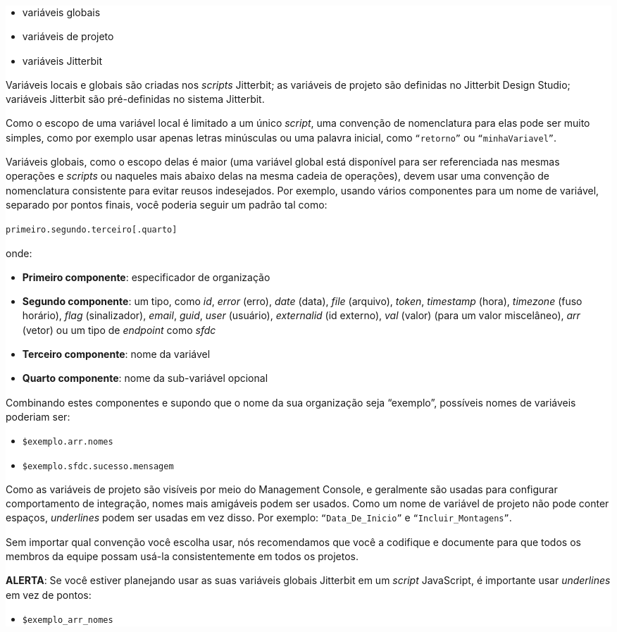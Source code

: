 -   variáveis globais

-   variáveis de projeto

-   variáveis Jitterbit

Variáveis locais e globais são criadas nos *scripts* Jitterbit; as variáveis de projeto são definidas no Jitterbit Design Studio; variáveis Jitterbit são pré-definidas no sistema Jitterbit.

Como o escopo de uma variável local é limitado a um único *script*, uma convenção de nomenclatura para elas pode ser muito simples, como por exemplo usar apenas letras minúsculas ou uma palavra inicial, como `“retorno”` ou `“minhaVariavel”`.

Variáveis globais, como o escopo delas é maior (uma variável global está disponível para ser referenciada nas mesmas operações e *scripts* ou naqueles mais abaixo delas na mesma cadeia de operações), devem usar uma convenção de nomenclatura consistente para evitar reusos indesejados. Por exemplo, usando vários componentes para um nome de variável, separado por pontos finais, você poderia seguir um padrão tal como:

`primeiro.segundo.terceiro[.quarto]`

onde:

-   **Primeiro componente**: especificador de organização

-   **Segundo componente**: um tipo, como *id*, *error* (erro), *date* (data), *file* (arquivo), *token*, *timestamp* (hora), *timezone* (fuso horário), *flag* (sinalizador), *email*, *guid*, *user* (usuário), *externalid* (id externo), *val* (valor) (para um valor miscelâneo), *arr* (vetor) ou um tipo de *endpoint* como *sfdc*

-   **Terceiro componente**: nome da variável

-   **Quarto componente**: nome da sub-variável opcional

Combinando estes componentes e supondo que o nome da sua organização seja “exemplo”, possíveis nomes de variáveis poderiam ser:

-   `$exemplo.arr.nomes`

-   `$exemplo.sfdc.sucesso.mensagem`

Como as variáveis de projeto são visíveis por meio do Management Console, e geralmente são usadas para configurar comportamento de integração, nomes mais amigáveis podem ser usados. Como um nome de variável de projeto não pode conter espaços, *underlines* podem ser usadas em vez disso. Por exemplo: `“Data_De_Inicio”` e `“Incluir_Montagens”`.

Sem importar qual convenção você escolha usar, nós recomendamos que você a codifique e documente para que todos os membros da equipe possam usá-la consistentemente em todos os projetos.

<div class="confluence-information-macro confluence-information-macro-warning conf-macro output-block" data-hasbody="true" data-macro-name="info">

<span class="aui-icon aui-icon-small aui-iconfont-error confluence-information-macro-icon"> </span>

<div class="confluence-information-macro-body">

**ALERTA**: Se você estiver planejando usar as suas variáveis globais Jitterbit em um *script* JavaScript, é importante usar *underlines* em vez de pontos:

-   `$exemplo_arr_nomes`


[//]: # (Melhores Práticas com o Design Studio)
[//]: # (This is a translation of Version 7, published on June 17, 2022.)